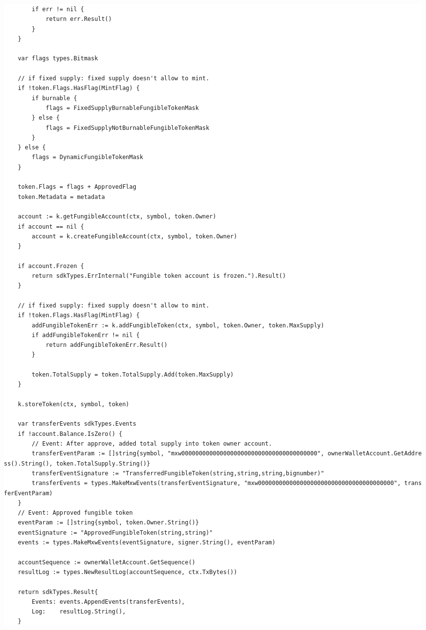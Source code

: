 ```
		if err != nil {
			return err.Result()
		}
	}

	var flags types.Bitmask

	// if fixed supply: fixed supply doesn't allow to mint.
	if !token.Flags.HasFlag(MintFlag) {
		if burnable {
			flags = FixedSupplyBurnableFungibleTokenMask
		} else {
			flags = FixedSupplyNotBurnableFungibleTokenMask
		}
	} else {
		flags = DynamicFungibleTokenMask
	}

	token.Flags = flags + ApprovedFlag
	token.Metadata = metadata

	account := k.getFungibleAccount(ctx, symbol, token.Owner)
	if account == nil {
		account = k.createFungibleAccount(ctx, symbol, token.Owner)
	}

	if account.Frozen {
		return sdkTypes.ErrInternal("Fungible token account is frozen.").Result()
	}

	// if fixed supply: fixed supply doesn't allow to mint.
	if !token.Flags.HasFlag(MintFlag) {
		addFungibleTokenErr := k.addFungibleToken(ctx, symbol, token.Owner, token.MaxSupply)
		if addFungibleTokenErr != nil {
			return addFungibleTokenErr.Result()
		}

		token.TotalSupply = token.TotalSupply.Add(token.MaxSupply)
	}

	k.storeToken(ctx, symbol, token)

	var transferEvents sdkTypes.Events
	if !account.Balance.IsZero() {
		// Event: After approve, added total supply into token owner account.
		transferEventParam := []string{symbol, "mxw000000000000000000000000000000000000000", ownerWalletAccount.GetAddress().String(), token.TotalSupply.String()}
		transferEventSignature := "TransferredFungibleToken(string,string,string,bignumber)"
		transferEvents = types.MakeMxwEvents(transferEventSignature, "mxw000000000000000000000000000000000000000", transferEventParam)
	}
	// Event: Approved fungible token
	eventParam := []string{symbol, token.Owner.String()}
	eventSignature := "ApprovedFungibleToken(string,string)"
	events := types.MakeMxwEvents(eventSignature, signer.String(), eventParam)

	accountSequence := ownerWalletAccount.GetSequence()
	resultLog := types.NewResultLog(accountSequence, ctx.TxBytes())

	return sdkTypes.Result{
		Events: events.AppendEvents(transferEvents),
		Log:    resultLog.String(),
	}
```